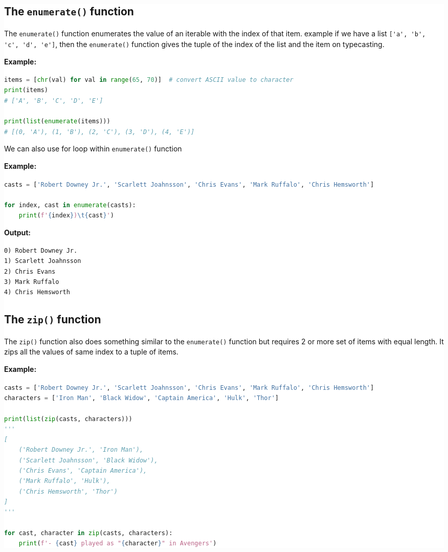 ## The `enumerate()` function

The `enumerate()` function enumerates the value of an iterable with the index of that item. example if we have a
list `['a', 'b', 'c', 'd', 'e']`, then the `enumerate()`
function gives the tuple of the index of the list and the item on typecasting.

**Example:**

```python
items = [chr(val) for val in range(65, 70)]  # convert ASCII value to character
print(items)
# ['A', 'B', 'C', 'D', 'E']

print(list(enumerate(items)))
# [(0, 'A'), (1, 'B'), (2, 'C'), (3, 'D'), (4, 'E')]
```

We can also use for loop within `enumerate()` function

**Example:**

```python
casts = ['Robert Downey Jr.', 'Scarlett Joahnsson', 'Chris Evans', 'Mark Ruffalo', 'Chris Hemsworth']

for index, cast in enumerate(casts):
    print(f'{index})\t{cast}')
```

**Output:**

```
0) Robert Downey Jr.
1) Scarlett Joahnsson
2) Chris Evans
3) Mark Ruffalo
4) Chris Hemsworth
```

## The `zip()` function

The `zip()` function also does something similar to the `enumerate()` function but requires 2 or more set of items with
equal length. It zips all the values of same index to a tuple of items.

**Example:**

```python
casts = ['Robert Downey Jr.', 'Scarlett Joahnsson', 'Chris Evans', 'Mark Ruffalo', 'Chris Hemsworth']
characters = ['Iron Man', 'Black Widow', 'Captain America', 'Hulk', 'Thor']

print(list(zip(casts, characters)))
'''
[
    ('Robert Downey Jr.', 'Iron Man'),
    ('Scarlett Joahnsson', 'Black Widow'),
    ('Chris Evans', 'Captain America'),
    ('Mark Ruffalo', 'Hulk'),
    ('Chris Hemsworth', 'Thor')
]
'''

for cast, character in zip(casts, characters):
    print(f'- {cast} played as "{character}" in Avengers')
```
